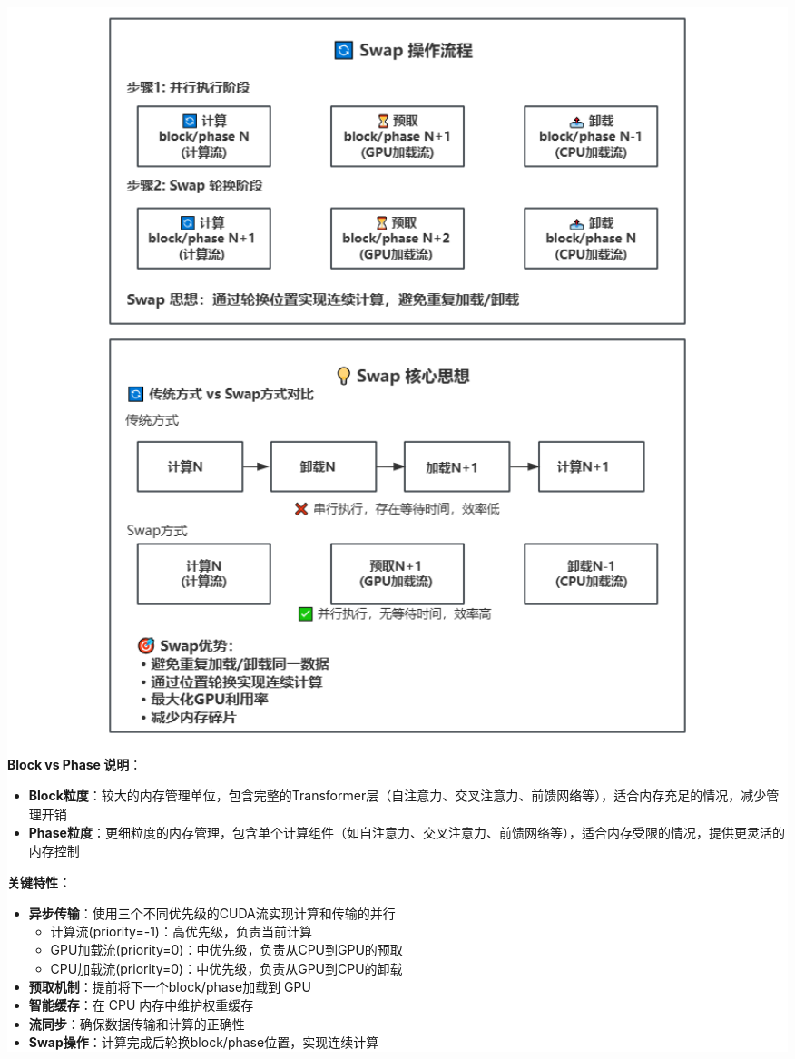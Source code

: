 <div align="center">
<img alt="Swap操作" src="https://raw.githubusercontent.com/ModelTC/LightX2V/main/assets/figs/offload/fig2_zh.png" width="75%">
</div>

<div align="center">
<img alt="Swap思想" src="https://raw.githubusercontent.com/ModelTC/LightX2V/main/assets/figs/offload/fig3_zh.png" width="75%">
</div>


**Block vs Phase 说明**：
- **Block粒度**：较大的内存管理单位，包含完整的Transformer层（自注意力、交叉注意力、前馈网络等），适合内存充足的情况，减少管理开销
- **Phase粒度**：更细粒度的内存管理，包含单个计算组件（如自注意力、交叉注意力、前馈网络等），适合内存受限的情况，提供更灵活的内存控制

**关键特性：**
- **异步传输**：使用三个不同优先级的CUDA流实现计算和传输的并行
  - 计算流(priority=-1)：高优先级，负责当前计算
  - GPU加载流(priority=0)：中优先级，负责从CPU到GPU的预取
  - CPU加载流(priority=0)：中优先级，负责从GPU到CPU的卸载
- **预取机制**：提前将下一个block/phase加载到 GPU
- **智能缓存**：在 CPU 内存中维护权重缓存
- **流同步**：确保数据传输和计算的正确性
- **Swap操作**：计算完成后轮换block/phase位置，实现连续计算
